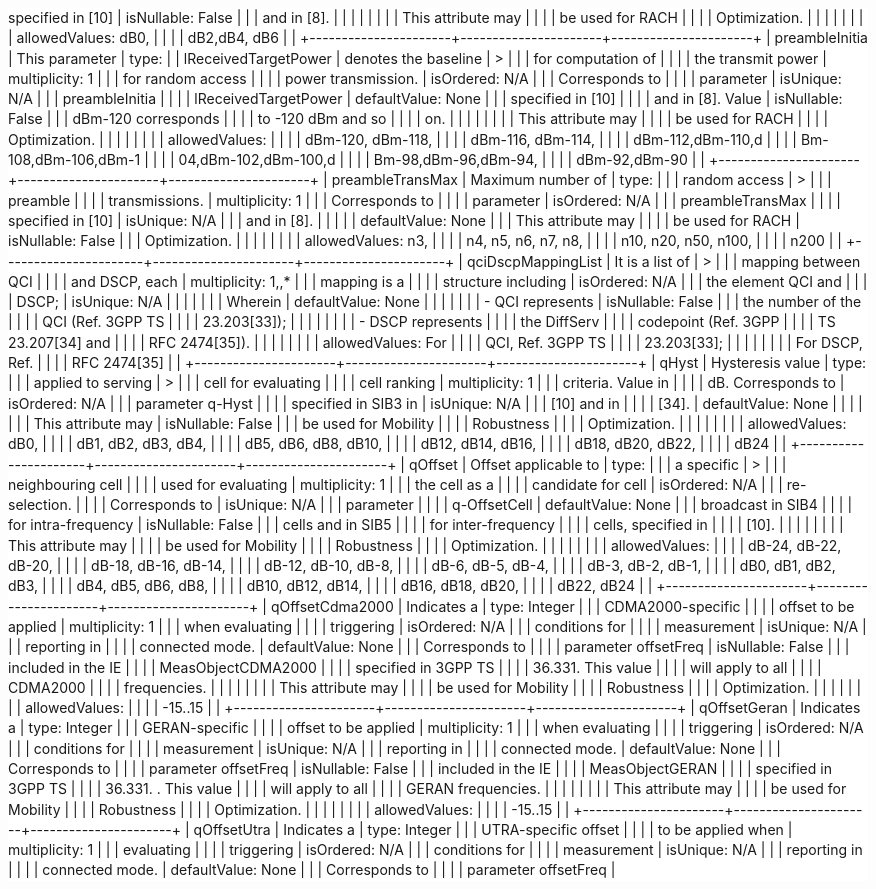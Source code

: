 specified in [10] | isNullable: False | | | and in [8]. | | | | | | | | This attribute may | | | | be used for RACH | | | | Optimization. | | | | | | | | allowedValues: dB0, | | | | dB2,dB4, dB6 | | +----------------------+----------------------+----------------------+ | preambleInitia | This parameter | type: | | lReceivedTargetPower | denotes the baseline | \> | | | for computation of | | | | the transmit power | multiplicity: 1 | | | for random access | | | | power transmission. | isOrdered: N/A | | | Corresponds to | | | | parameter | isUnique: N/A | | | preambleInitia | | | | lReceivedTargetPower | defaultValue: None | | | specified in [10] | | | | and in [8]. Value | isNullable: False | | | dBm-120 corresponds | | | | to -120 dBm and so | | | | on. | | | | | | | | This attribute may | | | | be used for RACH | | | | Optimization. | | | | | | | | allowedValues: | | | | dBm-120, dBm-118, | | | | dBm-116, dBm-114, | | | | dBm-112,dBm-110,d | | | | Bm-108,dBm-106,dBm-1 | | | | 04,dBm-102,dBm-100,d | | | | Bm-98,dBm-96,dBm-94, | | | | dBm-92,dBm-90 | | +----------------------+----------------------+----------------------+ | preambleTransMax | Maximum number of | type: | | | random access | \> | | | preamble | | | | transmissions. | multiplicity: 1 | | | Corresponds to | | | | parameter | isOrdered: N/A | | | preambleTransMax | | | | specified in [10] | isUnique: N/A | | | and in [8]. | | | | | defaultValue: None | | | This attribute may | | | | be used for RACH | isNullable: False | | | Optimization. | | | | | | | | allowedValues: n3, | | | | n4, n5, n6, n7, n8, | | | | n10, n20, n50, n100, | | | | n200 | | +----------------------+----------------------+----------------------+ | qciDscpMappingList | It is a list of | \> | | | mapping between QCI | | | | and DSCP, each | multiplicity: 1,,* | | | mapping is a | | | | structure including | isOrdered: N/A | | | the element QCI and | | | | DSCP; | isUnique: N/A | | | | | | | Wherein | defaultValue: None | | | | | | | - QCI represents | isNullable: False | | | the number of the | | | | QCI (Ref. 3GPP TS | | | | 23.203[33]); | | | | | | | | - DSCP represents | | | | the DiffServ | | | | codepoint (Ref. 3GPP | | | | TS 23.207[34] and | | | | RFC 2474[35]). | | | | | | | | allowedValues: For | | | | QCI, Ref. 3GPP TS | | | | 23.203[33]; | | | | | | | | For DSCP, Ref. | | | | RFC 2474[35] | | +----------------------+----------------------+----------------------+ | qHyst | Hysteresis value | type: | | | applied to serving | \> | | | cell for evaluating | | | | cell ranking | multiplicity: 1 | | | criteria. Value in | | | | dB. Corresponds to | isOrdered: N/A | | | parameter q-Hyst | | | | specified in SIB3 in | isUnique: N/A | | | [10] and in | | | | [34]. | defaultValue: None | | | | | | | This attribute may | isNullable: False | | | be used for Mobility | | | | Robustness | | | | Optimization. | | | | | | | | allowedValues: dB0, | | | | dB1, dB2, dB3, dB4, | | | | dB5, dB6, dB8, dB10, | | | | dB12, dB14, dB16, | | | | dB18, dB20, dB22, | | | | dB24 | | +----------------------+----------------------+----------------------+ | qOffset | Offset applicable to | type: | | | a specific | \> | | | neighbouring cell | | | | used for evaluating | multiplicity: 1 | | | the cell as a | | | | candidate for cell | isOrdered: N/A | | | re-selection. | | | | Corresponds to | isUnique: N/A | | | parameter | | | | q-OffsetCell | defaultValue: None | | | broadcast in SIB4 | | | | for intra-frequency | isNullable: False | | | cells and in SIB5 | | | | for inter-frequency | | | | cells, specified in | | | | [10]. | | | | | | | | This attribute may | | | | be used for Mobility | | | | Robustness | | | | Optimization. | | | | | | | | allowedValues: | | | | dB-24, dB-22, dB-20, | | | | dB-18, dB-16, dB-14, | | | | dB-12, dB-10, dB-8, | | | | dB-6, dB-5, dB-4, | | | | dB-3, dB-2, dB-1, | | | | dB0, dB1, dB2, dB3, | | | | dB4, dB5, dB6, dB8, | | | | dB10, dB12, dB14, | | | | dB16, dB18, dB20, | | | | dB22, dB24 | | +----------------------+----------------------+----------------------+ | qOffsetCdma2000 | Indicates a | type: Integer | | | CDMA2000-specific | | | | offset to be applied | multiplicity: 1 | | | when evaluating | | | | triggering | isOrdered: N/A | | | conditions for | | | | measurement | isUnique: N/A | | | reporting in | | | | connected mode. | defaultValue: None | | | Corresponds to | | | | parameter offsetFreq | isNullable: False | | | included in the IE | | | | MeasObjectCDMA2000 | | | | specified in 3GPP TS | | | | 36.331. This value | | | | will apply to all | | | | CDMA2000 | | | | frequencies. | | | | | | | | This attribute may | | | | be used for Mobility | | | | Robustness | | | | Optimization. | | | | | | | | allowedValues: | | | | -15..15 | | +----------------------+----------------------+----------------------+ | qOffsetGeran | Indicates a | type: Integer | | | GERAN-specific | | | | offset to be applied | multiplicity: 1 | | | when evaluating | | | | triggering | isOrdered: N/A | | | conditions for | | | | measurement | isUnique: N/A | | | reporting in | | | | connected mode. | defaultValue: None | | | Corresponds to | | | | parameter offsetFreq | isNullable: False | | | included in the IE | | | | MeasObjectGERAN | | | | specified in 3GPP TS | | | | 36.331. . This value | | | | will apply to all | | | | GERAN frequencies. | | | | | | | | This attribute may | | | | be used for Mobility | | | | Robustness | | | | Optimization. | | | | | | | | allowedValues: | | | | -15..15 | | +----------------------+----------------------+----------------------+ | qOffsetUtra | Indicates a | type: Integer | | | UTRA-specific offset | | | | to be applied when | multiplicity: 1 | | | evaluating | | | | triggering | isOrdered: N/A | | | conditions for | | | | measurement | isUnique: N/A | | | reporting in | | | | connected mode. | defaultValue: None | | | Corresponds to | | | | parameter offsetFreq |